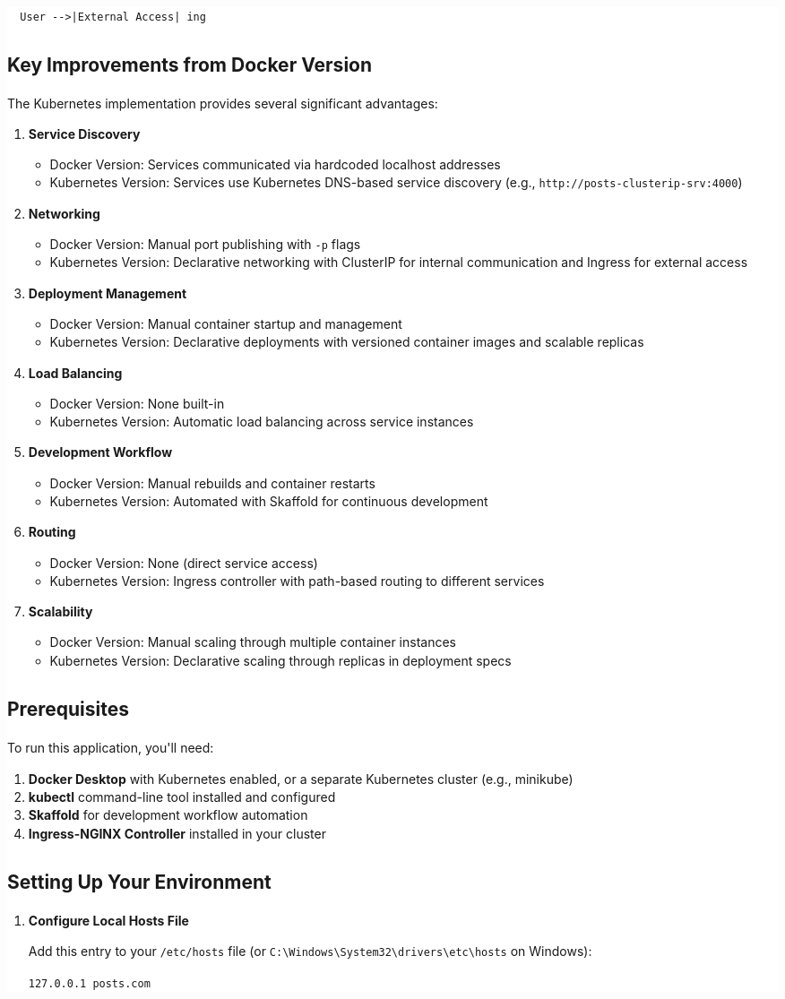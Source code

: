 ```mermaid
  User -->|External Access| ing
```

## Key Improvements from Docker Version

The Kubernetes implementation provides several significant advantages:

1. **Service Discovery**
   - Docker Version: Services communicated via hardcoded localhost addresses
   - Kubernetes Version: Services use Kubernetes DNS-based service discovery (e.g., `http://posts-clusterip-srv:4000`)

2. **Networking**
   - Docker Version: Manual port publishing with `-p` flags
   - Kubernetes Version: Declarative networking with ClusterIP for internal communication and Ingress for external access

3. **Deployment Management**
   - Docker Version: Manual container startup and management
   - Kubernetes Version: Declarative deployments with versioned container images and scalable replicas

4. **Load Balancing**
   - Docker Version: None built-in
   - Kubernetes Version: Automatic load balancing across service instances

5. **Development Workflow**
   - Docker Version: Manual rebuilds and container restarts
   - Kubernetes Version: Automated with Skaffold for continuous development

6. **Routing**
   - Docker Version: None (direct service access)
   - Kubernetes Version: Ingress controller with path-based routing to different services

7. **Scalability**
   - Docker Version: Manual scaling through multiple container instances
   - Kubernetes Version: Declarative scaling through replicas in deployment specs

## Prerequisites

To run this application, you'll need:

1. **Docker Desktop** with Kubernetes enabled, or a separate Kubernetes cluster (e.g., minikube)
2. **kubectl** command-line tool installed and configured
3. **Skaffold** for development workflow automation
4. **Ingress-NGINX Controller** installed in your cluster

## Setting Up Your Environment

1. **Configure Local Hosts File**

   Add this entry to your `/etc/hosts` file (or `C:\Windows\System32\drivers\etc\hosts` on Windows):

   ```
   127.0.0.1 posts.com
   ```

